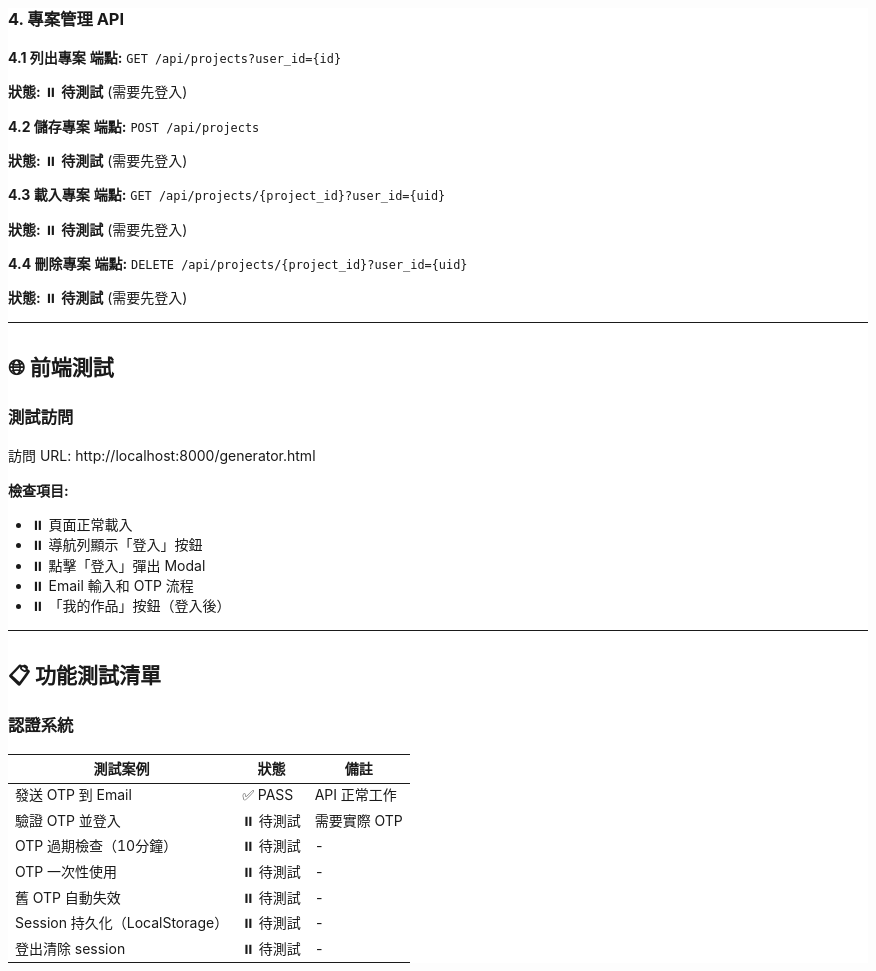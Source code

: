
### 4. 專案管理 API

**4.1 列出專案**
**端點:** `GET /api/projects?user_id={id}`

**狀態:** ⏸️ **待測試** (需要先登入)

**4.2 儲存專案**
**端點:** `POST /api/projects`

**狀態:** ⏸️ **待測試** (需要先登入)

**4.3 載入專案**
**端點:** `GET /api/projects/{project_id}?user_id={uid}`

**狀態:** ⏸️ **待測試** (需要先登入)

**4.4 刪除專案**
**端點:** `DELETE /api/projects/{project_id}?user_id={uid}`

**狀態:** ⏸️ **待測試** (需要先登入)

---

## 🌐 前端測試

### 測試訪問

訪問 URL: http://localhost:8000/generator.html

**檢查項目:**
- ⏸️ 頁面正常載入
- ⏸️ 導航列顯示「登入」按鈕
- ⏸️ 點擊「登入」彈出 Modal
- ⏸️ Email 輸入和 OTP 流程
- ⏸️ 「我的作品」按鈕（登入後）

---

## 📋 功能測試清單

### 認證系統

| 測試案例 | 狀態 | 備註 |
|---------|------|------|
| 發送 OTP 到 Email | ✅ PASS | API 正常工作 |
| 驗證 OTP 並登入 | ⏸️ 待測試 | 需要實際 OTP |
| OTP 過期檢查（10分鐘） | ⏸️ 待測試 | - |
| OTP 一次性使用 | ⏸️ 待測試 | - |
| 舊 OTP 自動失效 | ⏸️ 待測試 | - |
| Session 持久化（LocalStorage） | ⏸️ 待測試 | - |
| 登出清除 session | ⏸️ 待測試 | - |
